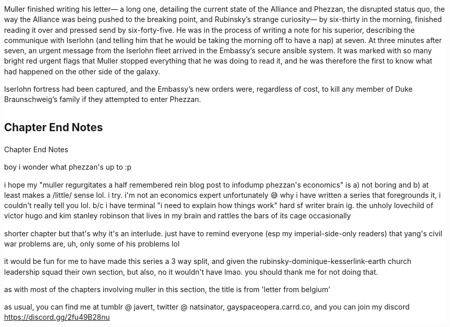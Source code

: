 Muller finished writing his letter— a long one, detailing the current state of the Alliance and Phezzan, the disrupted status quo, the way the Alliance was being pushed to the breaking point, and Rubinsky’s strange curiosity— by six-thirty in the morning, finished reading it over and pressed send by six-forty-five. He was in the process of writing a note for his superior, describing the communique with Iserlohn (and telling him that he would be taking the morning off to have a nap) at seven. At three minutes after seven, an urgent message from the Iserlohn fleet arrived in the Embassy’s secure ansible system. It was marked with so many bright red urgent flags that Muller stopped everything that he was doing to read it, and he was therefore the first to know what had happened on the other side of the galaxy.

Iserlohn fortress had been captured, and the Embassy’s new orders were, regardless of cost, to kill any member of Duke Braunschweig’s family if they attempted to enter Phezzan.

## Chapter End Notes

Chapter End Notes

boy i wonder what phezzan's up to :p

i hope my "muller regurgitates a half remembered rein blog post to infodump phezzan's economics" is a) not boring and b) at least makes a /little/ sense lol. i try. i'm not an economics expert unfortunately 😅 why i have written a series that foregrounds it, i couldn't really tell you lol. b/c i have terminal "i need to explain how things work" hard sf writer brain ig. the unholy lovechild of victor hugo and kim stanley robinson that lives in my brain and rattles the bars of its cage occasionally

shorter chapter but that's why it's an interlude. just have to remind everyone (esp my imperial-side-only readers) that yang's civil war problems are, uh, only some of his problems lol

it would be fun for me to have made this series a 3 way split, and given the rubinsky-dominique-kesserlink-earth church leadership squad their own section, but also, no it wouldn't have lmao. you should thank me for not doing that.

as with most of the chapters involving muller in this section, the title is from 'letter from belgium'

as usual, you can find me at tumblr @ javert, twitter @ natsinator, gayspaceopera.carrd.co, and you can join my discord https://discord.gg/2fu49B28nu

